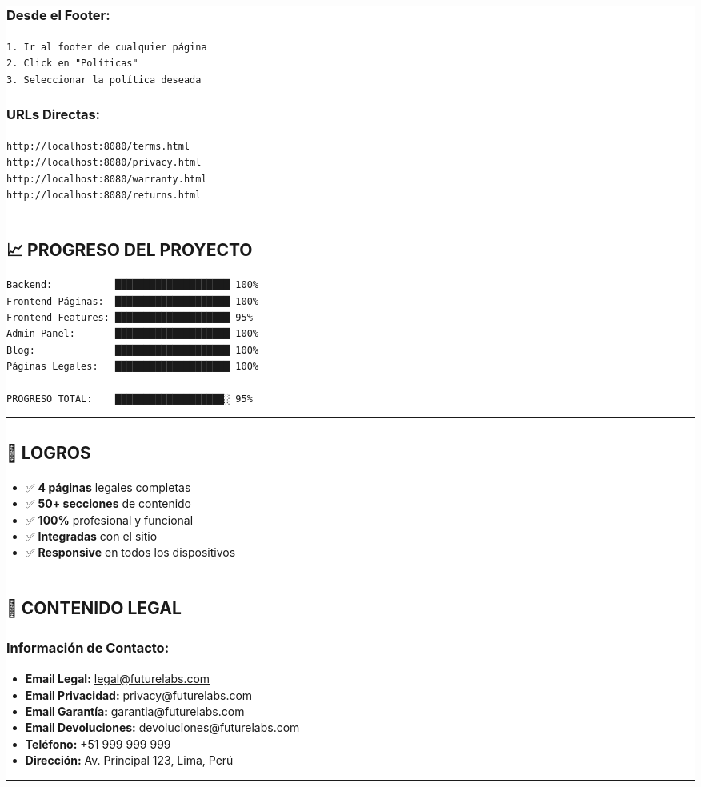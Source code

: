 ### **Desde el Footer:**
```
1. Ir al footer de cualquier página
2. Click en "Políticas"
3. Seleccionar la política deseada
```

### **URLs Directas:**
```
http://localhost:8080/terms.html
http://localhost:8080/privacy.html
http://localhost:8080/warranty.html
http://localhost:8080/returns.html
```

---

## 📈 **PROGRESO DEL PROYECTO**

```
Backend:           ████████████████████ 100%
Frontend Páginas:  ████████████████████ 100%
Frontend Features: ████████████████████ 95%
Admin Panel:       ████████████████████ 100%
Blog:              ████████████████████ 100%
Páginas Legales:   ████████████████████ 100%

PROGRESO TOTAL:    ███████████████████░ 95%
```

---

## 🎉 **LOGROS**

- ✅ **4 páginas** legales completas
- ✅ **50+ secciones** de contenido
- ✅ **100%** profesional y funcional
- ✅ **Integradas** con el sitio
- ✅ **Responsive** en todos los dispositivos

---

## 📝 **CONTENIDO LEGAL**

### **Información de Contacto:**
- **Email Legal:** legal@futurelabs.com
- **Email Privacidad:** privacy@futurelabs.com
- **Email Garantía:** garantia@futurelabs.com
- **Email Devoluciones:** devoluciones@futurelabs.com
- **Teléfono:** +51 999 999 999
- **Dirección:** Av. Principal 123, Lima, Perú

---